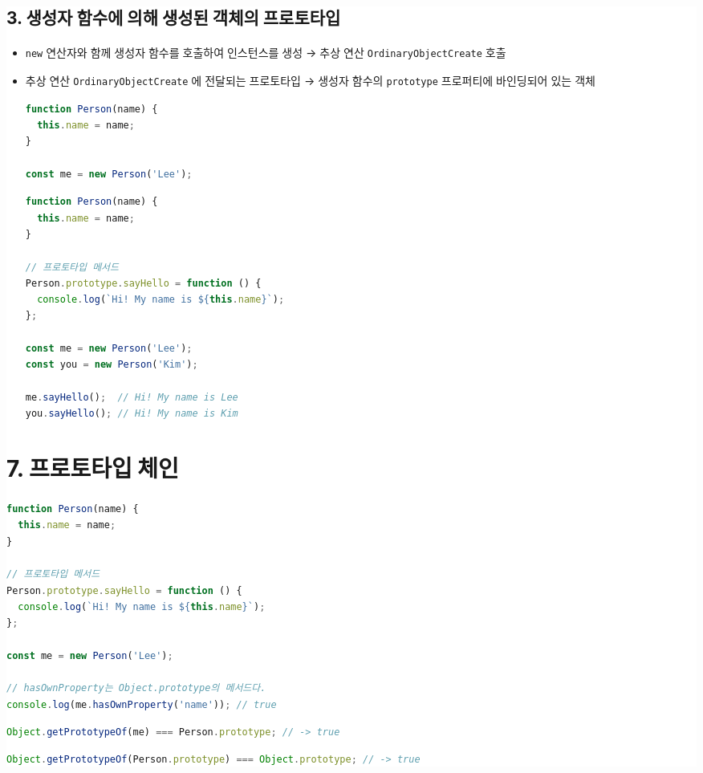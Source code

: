 
## 3. 생성자 함수에 의해 생성된 객체의 프로토타입

- `new` 연산자와 함께 생성자 함수를 호출하여 인스턴스를 생성 → 추상 연산 `OrdinaryObjectCreate` 호출
- 추상 연산 `OrdinaryObjectCreate` 에 전달되는 프로토타입 → 생성자 함수의 `prototype` 프로퍼티에 바인딩되어 있는 객체
    
    ```jsx
    function Person(name) {
      this.name = name;
    }
    
    const me = new Person('Lee');
    ```
    
    ```jsx
    function Person(name) {
      this.name = name;
    }
    
    // 프로토타입 메서드
    Person.prototype.sayHello = function () {
      console.log(`Hi! My name is ${this.name}`);
    };
    
    const me = new Person('Lee');
    const you = new Person('Kim');
    
    me.sayHello();  // Hi! My name is Lee
    you.sayHello(); // Hi! My name is Kim
    ```
    

# 7. 프로토타입 체인

```jsx
function Person(name) {
  this.name = name;
}

// 프로토타입 메서드
Person.prototype.sayHello = function () {
  console.log(`Hi! My name is ${this.name}`);
};

const me = new Person('Lee');

// hasOwnProperty는 Object.prototype의 메서드다.
console.log(me.hasOwnProperty('name')); // true
```

```jsx
Object.getPrototypeOf(me) === Person.prototype; // -> true
```

```jsx
Object.getPrototypeOf(Person.prototype) === Object.prototype; // -> true
```

